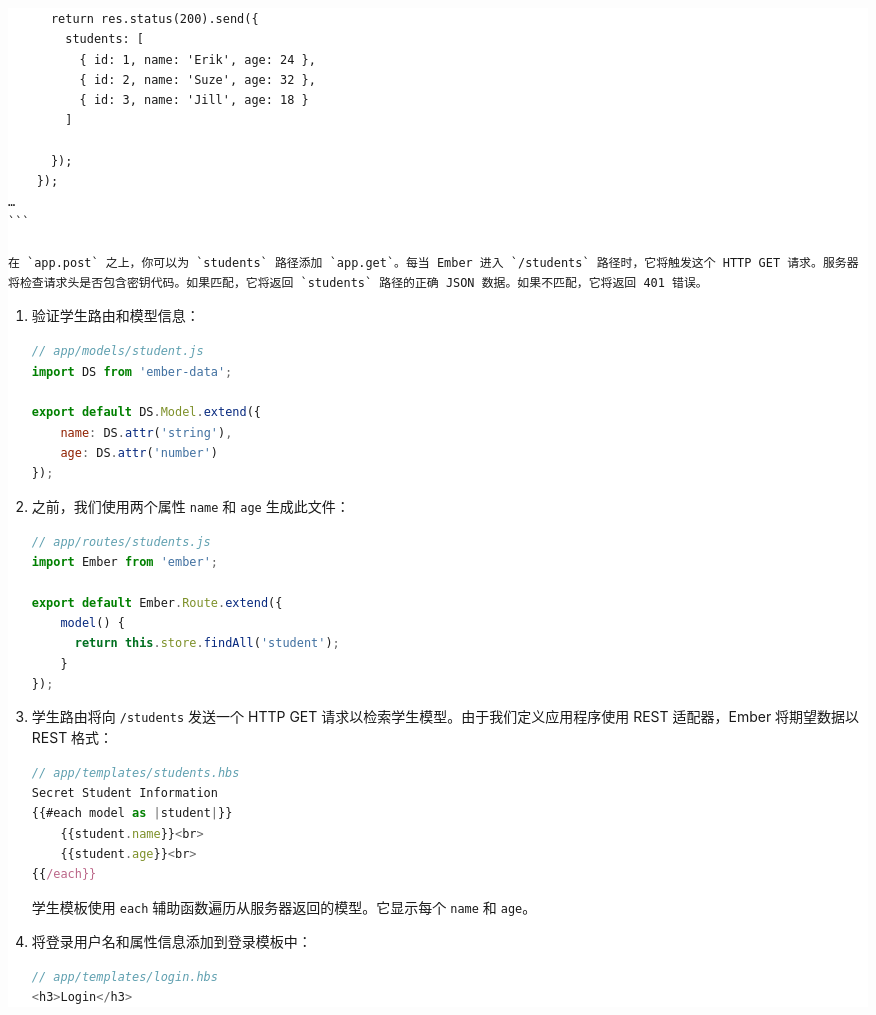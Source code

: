           return res.status(200).send({
            students: [
              { id: 1, name: 'Erik', age: 24 },
              { id: 2, name: 'Suze', age: 32 },
              { id: 3, name: 'Jill', age: 18 }
            ]

          });
        });
    …
    ```

    在 `app.post` 之上，你可以为 `students` 路径添加 `app.get`。每当 Ember 进入 `/students` 路径时，它将触发这个 HTTP GET 请求。服务器将检查请求头是否包含密钥代码。如果匹配，它将返回 `students` 路径的正确 JSON 数据。如果不匹配，它将返回 401 错误。

1.  验证学生路由和模型信息：

    ```js
    // app/models/student.js
    import DS from 'ember-data';

    export default DS.Model.extend({
        name: DS.attr('string'),
        age: DS.attr('number')
    });
    ```

1.  之前，我们使用两个属性 `name` 和 `age` 生成此文件：

    ```js
    // app/routes/students.js
    import Ember from 'ember';

    export default Ember.Route.extend({
        model() {
          return this.store.findAll('student');
        }
    });
    ```

1.  学生路由将向 `/students` 发送一个 HTTP GET 请求以检索学生模型。由于我们定义应用程序使用 REST 适配器，Ember 将期望数据以 REST 格式：

    ```js
    // app/templates/students.hbs
    Secret Student Information
    {{#each model as |student|}}
        {{student.name}}<br>
        {{student.age}}<br>
    {{/each}}
    ```

    学生模板使用 `each` 辅助函数遍历从服务器返回的模型。它显示每个 `name` 和 `age`。

1.  将登录用户名和属性信息添加到登录模板中：

    ```js
    // app/templates/login.hbs
    <h3>Login</h3>
